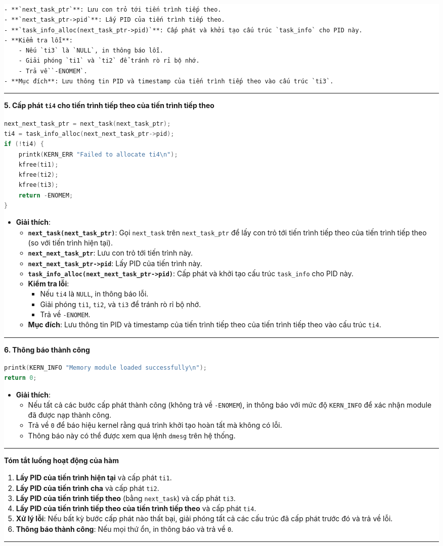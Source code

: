     - **`next_task_ptr`**: Lưu con trỏ tới tiến trình tiếp theo.
    - **`next_task_ptr->pid`**: Lấy PID của tiến trình tiếp theo.
    - **`task_info_alloc(next_task_ptr->pid)`**: Cấp phát và khởi tạo cấu trúc `task_info` cho PID này.
    - **Kiểm tra lỗi**:
        - Nếu `ti3` là `NULL`, in thông báo lỗi.
        - Giải phóng `ti1` và `ti2` để tránh rò rỉ bộ nhớ.
        - Trả về `-ENOMEM`.
    - **Mục đích**: Lưu thông tin PID và timestamp của tiến trình tiếp theo vào cấu trúc `ti3`.

---

**5. Cấp phát `ti4` cho tiến trình tiếp theo của tiến trình tiếp theo**
```c
next_next_task_ptr = next_task(next_task_ptr);
ti4 = task_info_alloc(next_next_task_ptr->pid);
if (!ti4) {
    printk(KERN_ERR "Failed to allocate ti4\n");
    kfree(ti1);
    kfree(ti2);
    kfree(ti3);
    return -ENOMEM;
}
```
- **Giải thích**:
    - **`next_task(next_task_ptr)`**: Gọi `next_task` trên `next_task_ptr` để lấy con trỏ tới tiến trình tiếp theo của tiến trình tiếp theo (so với tiến trình hiện tại).
    - **`next_next_task_ptr`**: Lưu con trỏ tới tiến trình này.
    - **`next_next_task_ptr->pid`**: Lấy PID của tiến trình này.
    - **`task_info_alloc(next_next_task_ptr->pid)`**: Cấp phát và khởi tạo cấu trúc `task_info` cho PID này.
    - **Kiểm tra lỗi**:
        - Nếu `ti4` là `NULL`, in thông báo lỗi.
        - Giải phóng `ti1`, `ti2`, và `ti3` để tránh rò rỉ bộ nhớ.
        - Trả về `-ENOMEM`.
    - **Mục đích**: Lưu thông tin PID và timestamp của tiến trình tiếp theo của tiến trình tiếp theo vào cấu trúc `ti4`.

---

**6. Thông báo thành công**
```c
printk(KERN_INFO "Memory module loaded successfully\n");
return 0;
```
- **Giải thích**:
    - Nếu tất cả các bước cấp phát thành công (không trả về `-ENOMEM`), in thông báo với mức độ `KERN_INFO` để xác nhận module đã được nạp thành công.
    - Trả về `0` để báo hiệu kernel rằng quá trình khởi tạo hoàn tất mà không có lỗi.
    - Thông báo này có thể được xem qua lệnh `dmesg` trên hệ thống.

---

**Tóm tắt luồng hoạt động của hàm**
1. **Lấy PID của tiến trình hiện tại** và cấp phát `ti1`.
2. **Lấy PID của tiến trình cha** và cấp phát `ti2`.
3. **Lấy PID của tiến trình tiếp theo** (bằng `next_task`) và cấp phát `ti3`.
4. **Lấy PID của tiến trình tiếp theo của tiến trình tiếp theo** và cấp phát `ti4`.
5. **Xử lý lỗi**: Nếu bất kỳ bước cấp phát nào thất bại, giải phóng tất cả các cấu trúc đã cấp phát trước đó và trả về lỗi.
6. **Thông báo thành công**: Nếu mọi thứ ổn, in thông báo và trả về `0`.

---